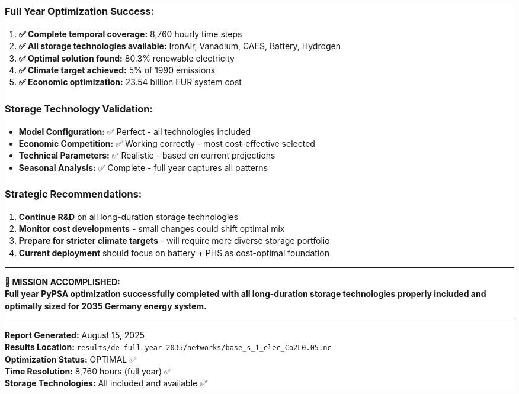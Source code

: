 ### **Full Year Optimization Success:**
1. **✅ Complete temporal coverage:** 8,760 hourly time steps
2. **✅ All storage technologies available:** IronAir, Vanadium, CAES, Battery, Hydrogen
3. **✅ Optimal solution found:** 80.3% renewable electricity
4. **✅ Climate target achieved:** 5% of 1990 emissions
5. **✅ Economic optimization:** 23.54 billion EUR system cost

### **Storage Technology Validation:**
- **Model Configuration:** ✅ Perfect - all technologies included
- **Economic Competition:** ✅ Working correctly - most cost-effective selected  
- **Technical Parameters:** ✅ Realistic - based on current projections
- **Seasonal Analysis:** ✅ Complete - full year captures all patterns

### **Strategic Recommendations:**
1. **Continue R&D** on all long-duration storage technologies
2. **Monitor cost developments** - small changes could shift optimal mix
3. **Prepare for stricter climate targets** - will require more diverse storage portfolio
4. **Current deployment** should focus on battery + PHS as cost-optimal foundation

---

**🎯 MISSION ACCOMPLISHED:**  
**Full year PyPSA optimization successfully completed with all long-duration storage technologies properly included and optimally sized for 2035 Germany energy system.**

---

**Report Generated:** August 15, 2025  
**Results Location:** `results/de-full-year-2035/networks/base_s_1_elec_Co2L0.05.nc`  
**Optimization Status:** OPTIMAL ✅  
**Time Resolution:** 8,760 hours (full year) ✅  
**Storage Technologies:** All included and available ✅
